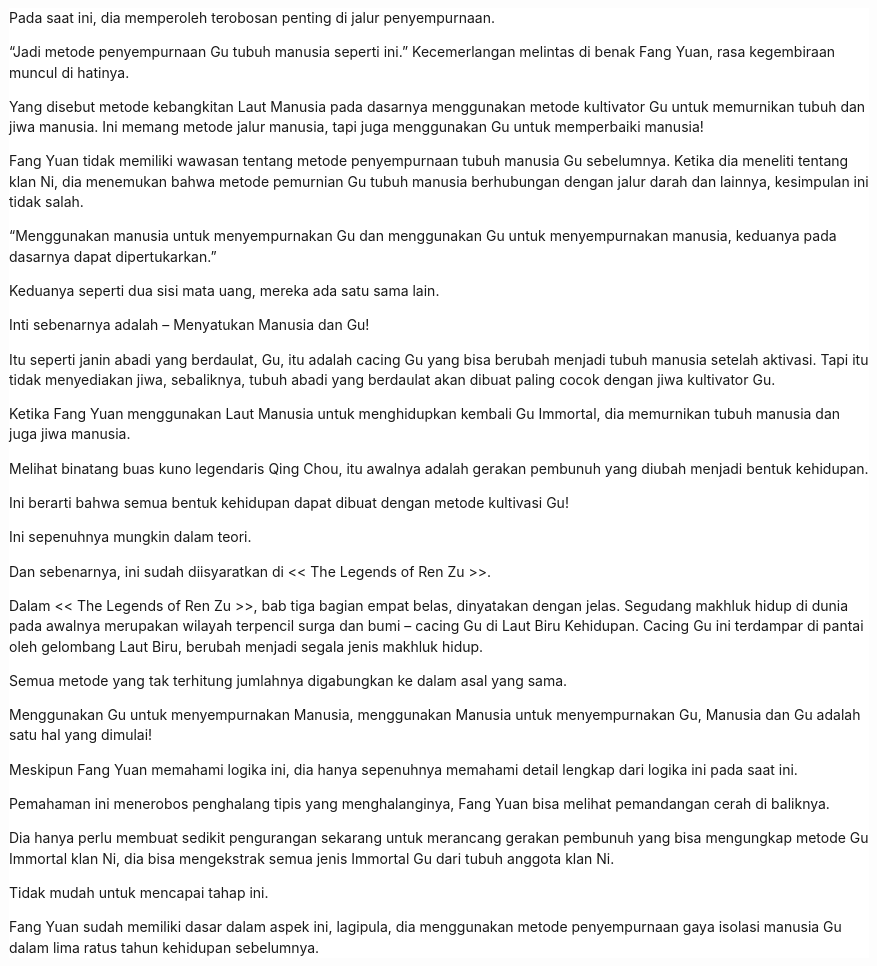 Pada saat ini, dia memperoleh terobosan penting di jalur penyempurnaan.

“Jadi metode penyempurnaan Gu tubuh manusia seperti ini.” Kecemerlangan melintas di benak Fang Yuan, rasa kegembiraan muncul di hatinya.

Yang disebut metode kebangkitan Laut Manusia pada dasarnya menggunakan metode kultivator Gu untuk memurnikan tubuh dan jiwa manusia. Ini memang metode jalur manusia, tapi juga menggunakan Gu untuk memperbaiki manusia!

Fang Yuan tidak memiliki wawasan tentang metode penyempurnaan tubuh manusia Gu sebelumnya. Ketika dia meneliti tentang klan Ni, dia menemukan bahwa metode pemurnian Gu tubuh manusia berhubungan dengan jalur darah dan lainnya, kesimpulan ini tidak salah.

“Menggunakan manusia untuk menyempurnakan Gu dan menggunakan Gu untuk menyempurnakan manusia, keduanya pada dasarnya dapat dipertukarkan.”

Keduanya seperti dua sisi mata uang, mereka ada satu sama lain.

Inti sebenarnya adalah – Menyatukan Manusia dan Gu!

Itu seperti janin abadi yang berdaulat, Gu, itu adalah cacing Gu yang bisa berubah menjadi tubuh manusia setelah aktivasi. Tapi itu tidak menyediakan jiwa, sebaliknya, tubuh abadi yang berdaulat akan dibuat paling cocok dengan jiwa kultivator Gu.

Ketika Fang Yuan menggunakan Laut Manusia untuk menghidupkan kembali Gu Immortal, dia memurnikan tubuh manusia dan juga jiwa manusia.

Melihat binatang buas kuno legendaris Qing Chou, itu awalnya adalah gerakan pembunuh yang diubah menjadi bentuk kehidupan.

Ini berarti bahwa semua bentuk kehidupan dapat dibuat dengan metode kultivasi Gu!

Ini sepenuhnya mungkin dalam teori.

Dan sebenarnya, ini sudah diisyaratkan di << The Legends of Ren Zu >>.

Dalam << The Legends of Ren Zu >>, bab tiga bagian empat belas, dinyatakan dengan jelas. Segudang makhluk hidup di dunia pada awalnya merupakan wilayah terpencil surga dan bumi – cacing Gu di Laut Biru Kehidupan. Cacing Gu ini terdampar di pantai oleh gelombang Laut Biru, berubah menjadi segala jenis makhluk hidup.

Semua metode yang tak terhitung jumlahnya digabungkan ke dalam asal yang sama.

Menggunakan Gu untuk menyempurnakan Manusia, menggunakan Manusia untuk menyempurnakan Gu, Manusia dan Gu adalah satu hal yang dimulai!

Meskipun Fang Yuan memahami logika ini, dia hanya sepenuhnya memahami detail lengkap dari logika ini pada saat ini.

Pemahaman ini menerobos penghalang tipis yang menghalanginya, Fang Yuan bisa melihat pemandangan cerah di baliknya.

Dia hanya perlu membuat sedikit pengurangan sekarang untuk merancang gerakan pembunuh yang bisa mengungkap metode Gu Immortal klan Ni, dia bisa mengekstrak semua jenis Immortal Gu dari tubuh anggota klan Ni.

Tidak mudah untuk mencapai tahap ini.

Fang Yuan sudah memiliki dasar dalam aspek ini, lagipula, dia menggunakan metode penyempurnaan gaya isolasi manusia Gu dalam lima ratus tahun kehidupan sebelumnya.
